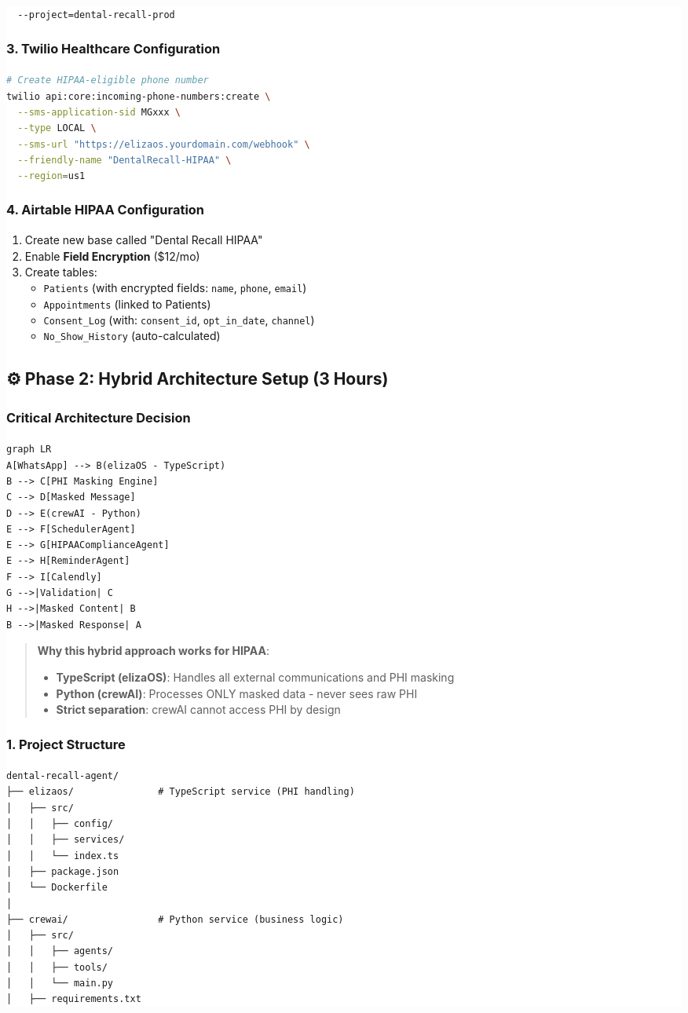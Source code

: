 ```bash
  --project=dental-recall-prod
```

### 3. Twilio Healthcare Configuration
```bash
# Create HIPAA-eligible phone number
twilio api:core:incoming-phone-numbers:create \
  --sms-application-sid MGxxx \
  --type LOCAL \
  --sms-url "https://elizaos.yourdomain.com/webhook" \
  --friendly-name "DentalRecall-HIPAA" \
  --region=us1
```

### 4. Airtable HIPAA Configuration
1. Create new base called "Dental Recall HIPAA"
2. Enable **Field Encryption** ($12/mo)
3. Create tables:
   - `Patients` (with encrypted fields: `name`, `phone`, `email`)
   - `Appointments` (linked to Patients)
   - `Consent_Log` (with: `consent_id`, `opt_in_date`, `channel`)
   - `No_Show_History` (auto-calculated)

## ⚙️ Phase 2: Hybrid Architecture Setup (3 Hours)

### Critical Architecture Decision
```mermaid
graph LR
A[WhatsApp] --> B(elizaOS - TypeScript)
B --> C[PHI Masking Engine]
C --> D[Masked Message]
D --> E(crewAI - Python)
E --> F[SchedulerAgent]
E --> G[HIPAAComplianceAgent]
E --> H[ReminderAgent]
F --> I[Calendly]
G -->|Validation| C
H -->|Masked Content| B
B -->|Masked Response| A
```

> **Why this hybrid approach works for HIPAA**:
> - **TypeScript (elizaOS)**: Handles all external communications and PHI masking
> - **Python (crewAI)**: Processes ONLY masked data - never sees raw PHI
> - **Strict separation**: crewAI cannot access PHI by design

### 1. Project Structure
```
dental-recall-agent/
├── elizaos/               # TypeScript service (PHI handling)
│   ├── src/
│   │   ├── config/
│   │   ├── services/
│   │   └── index.ts
│   ├── package.json
│   └── Dockerfile
│
├── crewai/                # Python service (business logic)
│   ├── src/
│   │   ├── agents/
│   │   ├── tools/
│   │   └── main.py
│   ├── requirements.txt
```